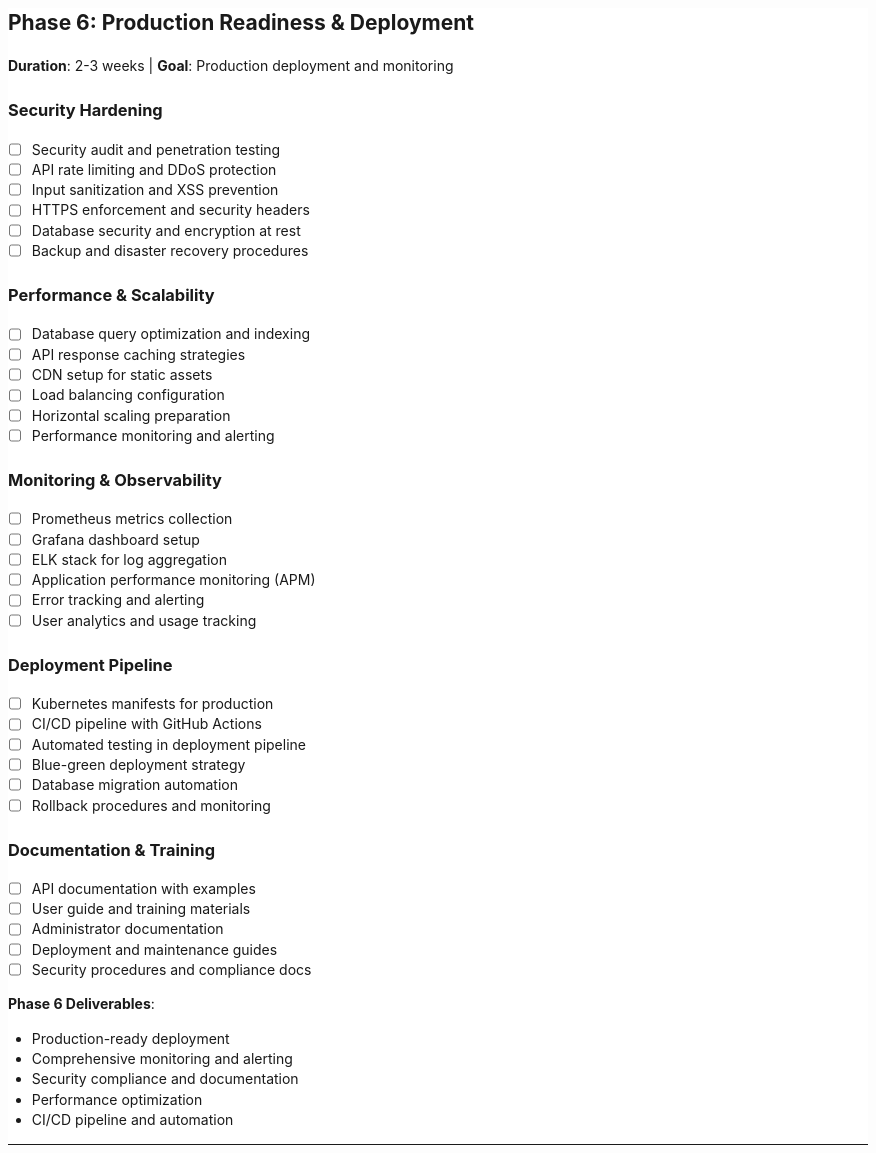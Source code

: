 
## Phase 6: Production Readiness & Deployment
**Duration**: 2-3 weeks | **Goal**: Production deployment and monitoring

### Security Hardening
- [ ] Security audit and penetration testing
- [ ] API rate limiting and DDoS protection
- [ ] Input sanitization and XSS prevention
- [ ] HTTPS enforcement and security headers
- [ ] Database security and encryption at rest
- [ ] Backup and disaster recovery procedures

### Performance & Scalability
- [ ] Database query optimization and indexing
- [ ] API response caching strategies
- [ ] CDN setup for static assets
- [ ] Load balancing configuration
- [ ] Horizontal scaling preparation
- [ ] Performance monitoring and alerting

### Monitoring & Observability
- [ ] Prometheus metrics collection
- [ ] Grafana dashboard setup
- [ ] ELK stack for log aggregation
- [ ] Application performance monitoring (APM)
- [ ] Error tracking and alerting
- [ ] User analytics and usage tracking

### Deployment Pipeline
- [ ] Kubernetes manifests for production
- [ ] CI/CD pipeline with GitHub Actions
- [ ] Automated testing in deployment pipeline
- [ ] Blue-green deployment strategy
- [ ] Database migration automation
- [ ] Rollback procedures and monitoring

### Documentation & Training
- [ ] API documentation with examples
- [ ] User guide and training materials
- [ ] Administrator documentation
- [ ] Deployment and maintenance guides
- [ ] Security procedures and compliance docs

**Phase 6 Deliverables**:
- Production-ready deployment
- Comprehensive monitoring and alerting
- Security compliance and documentation
- Performance optimization
- CI/CD pipeline and automation

---